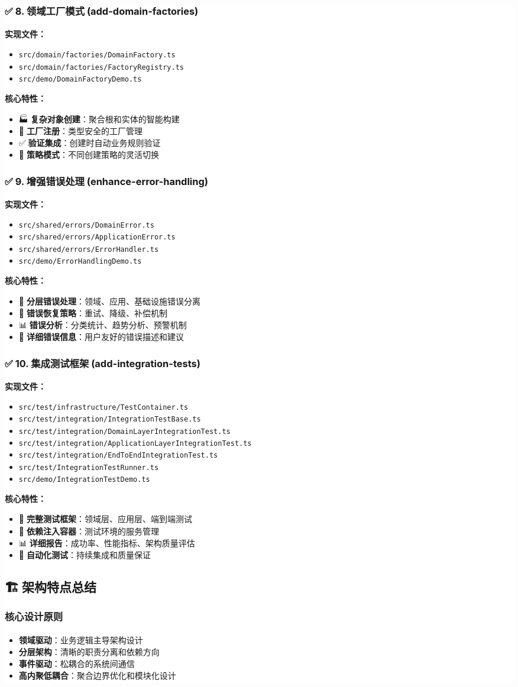 ### ✅ 8. 领域工厂模式 (add-domain-factories)

**实现文件：**

- `src/domain/factories/DomainFactory.ts`
- `src/domain/factories/FactoryRegistry.ts`
- `src/demo/DomainFactoryDemo.ts`

**核心特性：**

- 🏭 **复杂对象创建**：聚合根和实体的智能构建
- 🔧 **工厂注册**：类型安全的工厂管理
- ✅ **验证集成**：创建时自动业务规则验证
- 🎯 **策略模式**：不同创建策略的灵活切换

### ✅ 9. 增强错误处理 (enhance-error-handling)

**实现文件：**

- `src/shared/errors/DomainError.ts`
- `src/shared/errors/ApplicationError.ts`
- `src/shared/errors/ErrorHandler.ts`
- `src/demo/ErrorHandlingDemo.ts`

**核心特性：**

- 🎯 **分层错误处理**：领域、应用、基础设施错误分离
- 🔧 **错误恢复策略**：重试、降级、补偿机制
- 📊 **错误分析**：分类统计、趋势分析、预警机制
- 📝 **详细错误信息**：用户友好的错误描述和建议

### ✅ 10. 集成测试框架 (add-integration-tests)

**实现文件：**

- `src/test/infrastructure/TestContainer.ts`
- `src/test/integration/IntegrationTestBase.ts`
- `src/test/integration/DomainLayerIntegrationTest.ts`
- `src/test/integration/ApplicationLayerIntegrationTest.ts`
- `src/test/integration/EndToEndIntegrationTest.ts`
- `src/test/IntegrationTestRunner.ts`
- `src/demo/IntegrationTestDemo.ts`

**核心特性：**

- 🧪 **完整测试框架**：领域层、应用层、端到端测试
- 🔧 **依赖注入容器**：测试环境的服务管理
- 📊 **详细报告**：成功率、性能指标、架构质量评估
- 🔄 **自动化测试**：持续集成和质量保证

## 🏗️ 架构特点总结

### 核心设计原则

- **领域驱动**：业务逻辑主导架构设计
- **分层架构**：清晰的职责分离和依赖方向
- **事件驱动**：松耦合的系统间通信
- **高内聚低耦合**：聚合边界优化和模块化设计
